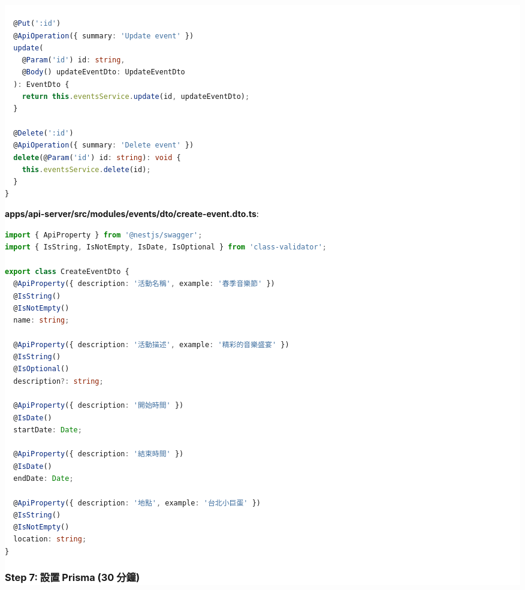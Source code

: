 ```typescript

  @Put(':id')
  @ApiOperation({ summary: 'Update event' })
  update(
    @Param('id') id: string,
    @Body() updateEventDto: UpdateEventDto
  ): EventDto {
    return this.eventsService.update(id, updateEventDto);
  }

  @Delete(':id')
  @ApiOperation({ summary: 'Delete event' })
  delete(@Param('id') id: string): void {
    this.eventsService.delete(id);
  }
}
```

**apps/api-server/src/modules/events/dto/create-event.dto.ts**:

```typescript
import { ApiProperty } from '@nestjs/swagger';
import { IsString, IsNotEmpty, IsDate, IsOptional } from 'class-validator';

export class CreateEventDto {
  @ApiProperty({ description: '活動名稱', example: '春季音樂節' })
  @IsString()
  @IsNotEmpty()
  name: string;

  @ApiProperty({ description: '活動描述', example: '精彩的音樂盛宴' })
  @IsString()
  @IsOptional()
  description?: string;

  @ApiProperty({ description: '開始時間' })
  @IsDate()
  startDate: Date;

  @ApiProperty({ description: '結束時間' })
  @IsDate()
  endDate: Date;

  @ApiProperty({ description: '地點', example: '台北小巨蛋' })
  @IsString()
  @IsNotEmpty()
  location: string;
}
```

### Step 7: 設置 Prisma (30 分鐘)
